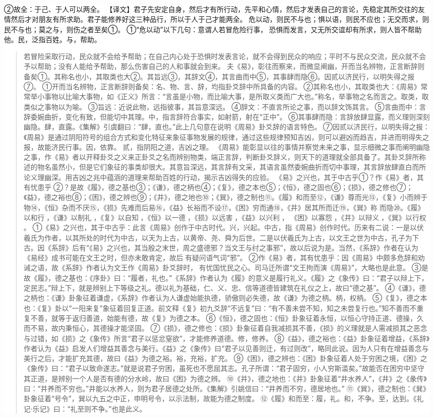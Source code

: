 ②故全：于己、于人可以两全。
【译文】君子先安定自身，然后才有所行动，先平和心情，然后才发表自己的言论，先稳定其所交往的友情然后才对朋友有所求助。君子能修养好这三种品行，所以于人于己才能两全。
危以动，则民不与也；惧以语，则民不应也；无交而求，则民不与也；莫之与，则伤之者至矣①。
①“危以动”以下几句：意谓人若冒危险行事， 恐惧而发言，又无所交谊却有所求，则人皆不帮助他。民，泛指百姓。与，帮助。
> 若冒险采取行动，民众就不会给予帮助；在自己内心处于恐惧时发表言论，就不会得到民众的响应；平时不与民众交流，民众就不会予以帮助；没有人能给予帮助，那么伤害自己的人和事就会到来。
夫《易》，彰往而察来，而微显阐幽，开而当名辨物，正言断辞则备矣①。其称名也小，其取类也大②。其旨远③，其辞文④，其言曲而中⑤，其事肆而隐⑥。因贰以济民行，以明失得之报⑦。
①开而当名辨物，正言断辞则备矣：名、物、言、辞，均指卦爻辞中所具备的内容。
②其称名也小，其取类也大：《周易》常常举小事物以比喻大事物，如《正义》所言：“言虽是小物，而比喻大事，是所取义类而广大也。”称名，举事物之名而言之。取类，取类似之事物以为喻。
③旨远：近说此物，远指彼事，其旨意深远。
④辞文：不直言所论之事，而以辞文饰其言。
⑤言曲而中：言辞委婉曲折，变化有致，但能切中其理。中，指言辞符合事实，如射箭，射在“正中”。
⑥其事肆而隐：言辞放肆显露，而义理则深刻幽隐。肆，直露。《集解》引虞翻曰：“肆，直也。”此上几句意在说明《周易》卦爻辞的语言特色。
⑦因贰以济民行，以明失得之报：《周易》是通过阴阳符号的组合方式和变化特征来象征事物发展的规律，通过这些规律预知吉凶，则可以避凶而趋吉，并进而明得失之报，故能济民行事。因，依靠。
贰，指阴阳之道，吉凶之理。
> 《周易》能彰显以往的事情并察觉未来之事，显示细微之事而阐明幽隐之事，作《易》者以开释卦爻之义来正卦爻之名而辨别物类，端正言辞，判断卦爻辞义，则天下的道理就全部具备了。其卦爻辞所称述的物名虽然小，但是它们象征的事类却很大。其意旨深远，其言辞有文采，其语言虽然委婉曲折而切中事理，其言辞放肆直白而所论义理幽深。用吉凶之兆中蕴涵的道理来帮助百姓的行动，揭示吉凶得失的应验。
《易》之兴也，其于中古乎①？作《易》者，其有忧患乎 ②？是故《履》，德之基也③；《谦》，德之柄也④；《复》，德之本也⑤；《恒》，德之固也⑥；《损》，德之修也⑦；《益》，德之裕也⑧；《困》，德之辨也⑨；《井》，德之地也⑩；《巽》，德之制也⑪。《履》和而至⑫，《谦》尊而光⑬，《复》小而辨于物⑭，《恒》杂而不厌⑮，《损》先难而后易⑯，《益》长裕而不设⑰，《困》穷而通⑱，《井》居其所而迁⑲，《巽》称
而隐⑳。《履》以和行 ，《谦》以制礼 ，《复》以自知
，《恒》以一德 ，《损》以远害 ，《益》以兴利 ，
《困》以寡怨 ，《井》以辩义 ，《巽》以行权 。
①《易》之兴也，其于中古乎：此言《周易》创作于中古时代。兴，兴起。中古，指《周易》创作时代。历来有二说：一是以伏羲氏为作者，以其所处的时代为中古，以天为上古，以黄帝、尧、舜为后世。二是以伏羲氏为上古，以文王之世为中古，孔子为下古。因《系辞》后有“《易》之兴也，其当殷之末世，周之盛德邪？当文王与纣之事邪”，故以后说为是。当然，《系辞》作者在认为《易经》成书可能在文王之时，但亦未敢肯定，故后 有疑问语气词“邪”。
②作《易》者，其有忧患乎：因《周易》中颇多危辞和劝诫之语，故《系辞》作者认为文王作《周易》卦爻辞时， 有忧国忧民之心。司马迁所谓“文王拘而演《周易》”，大略也是此意。 ③是故《履》，德之基也：《序卦》曰：“履者，礼也。”《系辞》作者认为《履》的意义是履行礼义。《履》之《象传》曰：“君子以辩上下，定民志。”辩上下，就是辨别上下等级之礼。德以礼为基础，仁、义、忠、信等道德皆建筑在礼仪之上，故曰“德之基”。
④《谦》，德之柄也：《谦》卦象征着谦虚，《系辞》作者认为人谦虚始能执德，骄傲则必失德，故《谦》为德之柄。柄，权柄。
⑤《复》，德之本也：《复》卦以“一阳来复”象征着回复正道。前文释《复》初九爻辞“不远复”曰：“有不善未尝不知，知之未尝复行也。”知不善而不重复不善，就等于返归善道，始能有德，故《复》为德之本。
⑥《恒》，德之固也：《恒》卦象征着永恒，以恒心守持正道、德操，久而不易，故内秉恒心，其德操才能坚固。
⑦《损》，德之修也：《损》卦象征着自我减损其不善，《损》的义理就是人需减损其之恶念与过错，如《损》之《象传》所言“君子以惩忿窒欲”，才能修养道德。修，修养。
⑧《益》，德之裕也：《益》卦象征着增益，《系辞》作者认为《益》启发人们增益其善念与美行。《益》之《象传》曰“君子以见善则迁，有过则改”，略同此说。因为人只有在增益善念与美行之后，才能扩充其德，故曰《益》为德之裕。裕，充裕，扩充。
⑨《困》，德之辨也：《困》卦象征着人处于穷困之境，《困》之《象传》曰：“君子以致命遂志。”就是说君子穷困，虽死也不愿屈其志。孔子所谓：“君子固穷，小人穷斯滥矣。”故能否在困穷中坚守其正道，是辨别一个人是否有德的分水岭，故曰《困》为德之辨。
⑩《井》，德之地也：《井》卦象征着“井水养人”，《井》之《彖传》曰：“井养而不穷也。”井能以水养人，则为君子居德之处所。《集解》引姚信曰：“井养而不穷，德居地也。”
⑪《巽》，德之制也：《巽》卦象征着“号令”，巽以九五之中正，申明号令，以示法制，故能为德之制度。
⑫《履》和而至：履，礼。和，不争。至，达到。《礼记·乐记》曰：“礼至则不争。”也是此义。
